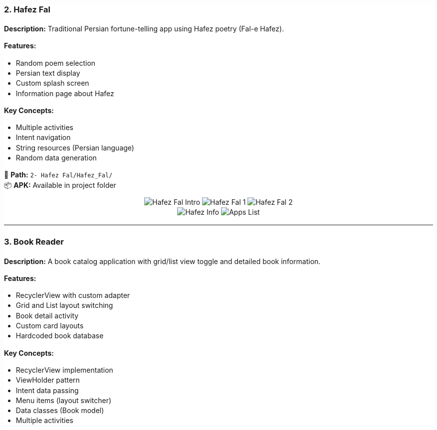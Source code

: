 
### 2. Hafez Fal
**Description:** Traditional Persian fortune-telling app using Hafez poetry (Fal-e Hafez).

**Features:**
- Random poem selection
- Persian text display
- Custom splash screen
- Information page about Hafez

**Key Concepts:**
- Multiple activities
- Intent navigation
- String resources (Persian language)
- Random data generation

📁 **Path:** `2- Hafez Fal/Hafez_Fal/`  
📦 **APK:** Available in project folder

<div align="center">
  <img src="2- Hafez Fal/screen shots/intro.png" alt="Hafez Fal Intro" width="250"/>
  <img src="2- Hafez Fal/screen shots/fal1.png" alt="Hafez Fal 1" width="250"/>
  <img src="2- Hafez Fal/screen shots/fal2.png" alt="Hafez Fal 2" width="250"/>
</div>

<div align="center">
  <img src="2- Hafez Fal/screen shots/info.png" alt="Hafez Info" width="250"/>
  <img src="2- Hafez Fal/screen shots/Apps list.png" alt="Apps List" width="250"/>
</div>

---

### 3. Book Reader
**Description:** A book catalog application with grid/list view toggle and detailed book information.

**Features:**
- RecyclerView with custom adapter
- Grid and List layout switching
- Book detail activity
- Custom card layouts
- Hardcoded book database

**Key Concepts:**
- RecyclerView implementation
- ViewHolder pattern
- Intent data passing
- Menu items (layout switcher)
- Data classes (Book model)
- Multiple activities
